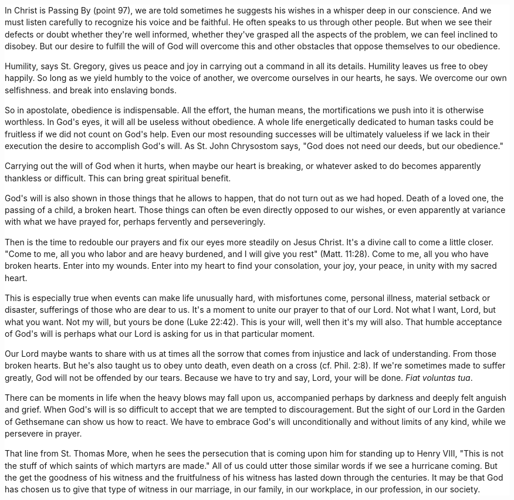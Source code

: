 In Christ is Passing By (point 97), we are told sometimes he suggests his wishes in a whisper deep in our conscience. And we must listen carefully to recognize his voice and be faithful. He often speaks to us through other people. But when we see their defects or doubt whether they\'re well informed, whether they\'ve grasped all the aspects of the problem, we can feel inclined to disobey. But our desire to fulfill the will of God will overcome this and other obstacles that oppose themselves to our obedience.

Humility, says St. Gregory, gives us peace and joy in carrying out a command in all its details. Humility leaves us free to obey happily. So long as we yield humbly to the voice of another, we overcome ourselves in our hearts, he says. We overcome our own selfishness. and break into enslaving bonds.

So in apostolate, obedience is indispensable. All the effort, the human means, the mortifications we push into it is otherwise worthless. In God\'s eyes, it will all be useless without obedience. A whole life energetically dedicated to human tasks could be fruitless if we did not count on God\'s help. Even our most resounding successes will be ultimately valueless if we lack in their execution the desire to accomplish God\'s will. As St. John Chrysostom says, \"God does not need our deeds, but our obedience.\"

Carrying out the will of God when it hurts, when maybe our heart is breaking, or whatever asked to do becomes apparently thankless or difficult. This can bring great spiritual benefit.

God\'s will is also shown in those things that he allows to happen, that do not turn out as we had hoped. Death of a loved one, the passing of a child, a broken heart. Those things can often be even directly opposed to our wishes, or even apparently at variance with what we have prayed for, perhaps fervently and perseveringly.

Then is the time to redouble our prayers and fix our eyes more steadily on Jesus Christ. It\'s a divine call to come a little closer. "Come to me, all you who labor and are heavy burdened, and I will give you rest" (Matt. 11:28). Come to me, all you who have broken hearts. Enter into my wounds. Enter into my heart to find your consolation, your joy, your peace, in unity with my sacred heart.

This is especially true when events can make life unusually hard, with misfortunes come, personal illness, material setback or disaster, sufferings of those who are dear to us. It\'s a moment to unite our prayer to that of our Lord. Not what I want, Lord, but what you want. Not my will, but yours be done (Luke 22:42). This is your will, well then it\'s my will also. That humble acceptance of God\'s will is perhaps what our Lord is asking for us in that particular moment.

Our Lord maybe wants to share with us at times all the sorrow that comes from injustice and lack of understanding. From those broken hearts. But he\'s also taught us to obey unto death, even death on a cross (cf. Phil. 2:8). If we\'re sometimes made to suffer greatly, God will not be offended by our tears. Because we have to try and say, Lord, your will be done. *Fiat voluntas tua*.

There can be moments in life when the heavy blows may fall upon us, accompanied perhaps by darkness and deeply felt anguish and grief. When God\'s will is so difficult to accept that we are tempted to discouragement. But the sight of our Lord in the Garden of Gethsemane can show us how to react. We have to embrace God\'s will unconditionally and without limits of any kind, while we persevere in prayer.

That line from St. Thomas More, when he sees the persecution that is coming upon him for standing up to Henry VIII, \"This is not the stuff of which saints of which martyrs are made.\" All of us could utter those similar words if we see a hurricane coming. But the get the goodness of his witness and the fruitfulness of his witness has lasted down through the centuries. It may be that God has chosen us to give that type of witness in our marriage, in our family, in our workplace, in our profession, in our society.
